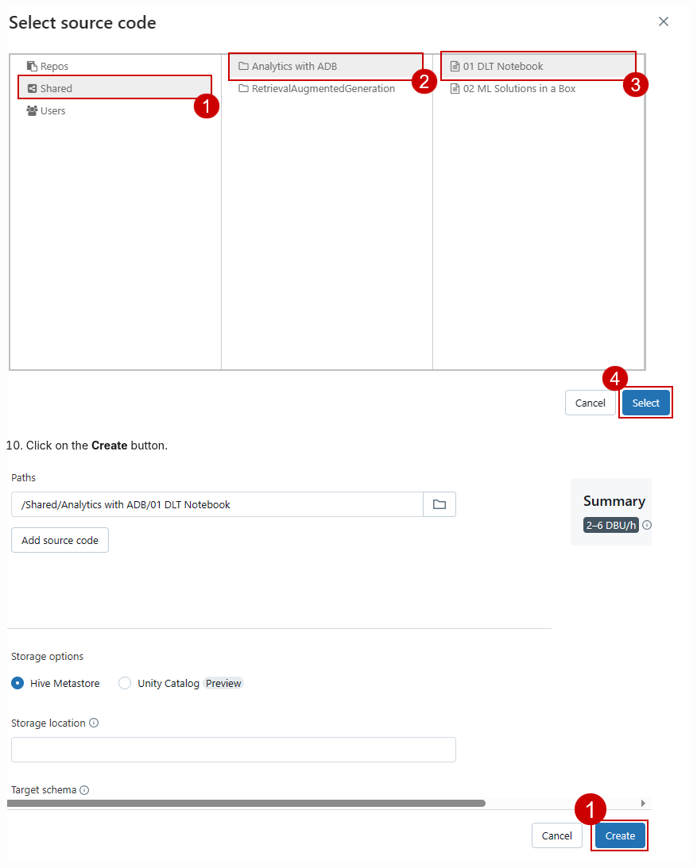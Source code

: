 ![task-2.2.4new.png](media/labMedia/task-2.2.4new.png)

10. Click on the **Create** button.

![task-2.2.5new.png](media/labMedia/task-2.2.5new.png)
